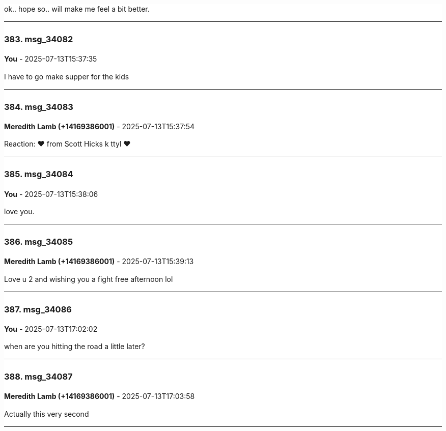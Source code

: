 ok\.\. hope so\.\. will make me feel a bit better\.


---

### 383. msg_34082

**You** - 2025-07-13T15:37:35

I have to go make supper for the kids


---

### 384. msg_34083

**Meredith Lamb \(\+14169386001\)** - 2025-07-13T15:37:54

Reaction: ❤️ from Scott Hicks
k ttyl ❤️


---

### 385. msg_34084

**You** - 2025-07-13T15:38:06

love you\.


---

### 386. msg_34085

**Meredith Lamb \(\+14169386001\)** - 2025-07-13T15:39:13

Love u 2 and wishing you a fight free afternoon lol


---

### 387. msg_34086

**You** - 2025-07-13T17:02:02

when are you hitting the road a little later?


---

### 388. msg_34087

**Meredith Lamb \(\+14169386001\)** - 2025-07-13T17:03:58

Actually this very second


---
